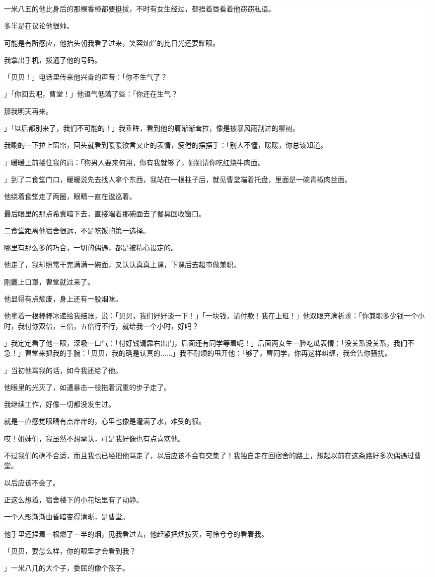 一米八五的他比身后的那棵香樟都要挺拔，不时有女生经过，都捂着唇看着他窃窃私语。

多半是在议论他很帅。

可能是有所感应，他抬头朝我看了过来，笑容灿烂的比日光还要耀眼。

我拿出手机，拨通了他的号码。

「贝贝！」电话里传来他兴奋的声音：「你不生气了？

」「你回去吧，曹堂！」他语气低落了些：「你还在生气？

那我明天再来。

」「以后都别来了，我们不可能的！」我垂眸，看到他的肩渐渐耷拉，像是被暴风雨刮过的柳树。

我唰的一下拉上窗帘，回头就看到暖暖欲言又止的表情，疲倦的摆摆手：「别人不懂，暖暖，你总该知道。

」暖暖上前搂住我的肩：「狗男人要来何用，你有我就够了，姐姐请你吃红烧牛肉面。

」到了二食堂门口，暖暖说先去找人拿个东西，我站在一根柱子后，就见曹堂端着托盘，里面是一碗青椒肉丝面。

他绕着食堂走了两圈，眼睛一直在逡巡着。

最后眼里的那点希冀暗下去，直接端着那碗面去了餐具回收窗口。

二食堂距离他宿舍很远，不是吃饭的第一选择。

哪里有那么多的巧合，一切的偶遇，都是被精心设定的。

他走了，我却照常干完满满一碗面，又认认真真上课，下课后去超市做兼职。

刚戴上口罩，曹堂就过来了。

他显得有点颓废，身上还有一股烟味。

他拿着一根棒棒冰递给我结账，说：「贝贝，我们好好谈一下！」「一块钱，请付款！我在上班！」他双眼充满祈求：「你兼职多少钱一个小时，我付你双倍，三倍，五倍行不行，就给我一个小时，好吗？

」我定定看了他一眼，深吸一口气：「付好钱请靠右出门，后面还有同学等着呢！」后面两女生一脸吃瓜表情：「没关系没关系，我们不急！」曹堂来抓我的手腕：「贝贝，我的确是认真的……」我不耐烦的甩开他：「够了，曹同学，你再这样纠缠，我会告你骚扰。

」当初他骂我的话，如今我还给了他。

他眼里的光灭了，如遭暴击一般拖着沉重的步子走了。

我继续工作，好像一切都没发生过。

就是一直感觉眼睛有点痒痒的，心里也像是灌满了水，难受的很。

哎！姐妹们，我虽然不想承认，可是我好像也有点喜欢他。

不过我们的确不合适，而且我也已经把他骂走了，以后应该不会有交集了！我独自走在回宿舍的路上，想起以前在这条路好多次偶遇过曹堂。

以后应该不会了。

正这么想着，宿舍楼下的小花坛里有了动静。

一个人影渐渐由昏暗变得清晰，是曹堂。

他手里还捏着一根燃了一半的烟，见我看过去，他赶紧把烟按灭，可怜兮兮的看着我。

「贝贝，要怎么样，你的眼里才会看到我？

」一米八几的大个子，委屈的像个孩子。
